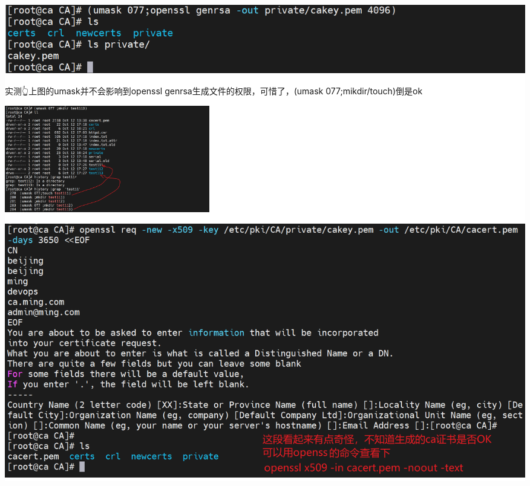 ![image-20231012102459305](7-基于主机头的多虚拟主机和实现HTTPS加密.assets/image-20231012102459305.png)

实测👆上图的umask并不会影响到openssl genrsa生成文件的权限，可惜了，(umask 077;mikdir/touch)倒是ok

<img src="7-基于主机头的多虚拟主机和实现HTTPS加密.assets/image-20231012180047793.png" alt="image-20231012180047793" style="zoom:33%;" />

![image-20231012134011815](7-基于主机头的多虚拟主机和实现HTTPS加密.assets/image-20231012134011815.png)
